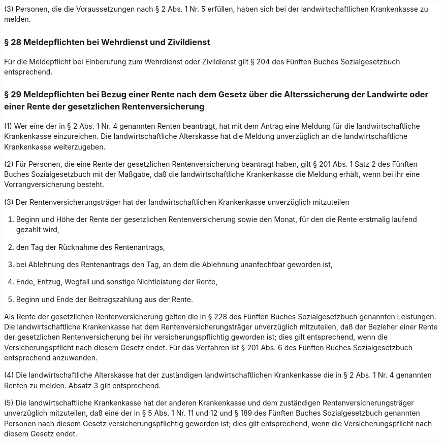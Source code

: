 (3) Personen, die die Voraussetzungen nach § 2 Abs. 1 Nr. 5 erfüllen,
haben sich bei der landwirtschaftlichen Krankenkasse zu melden.

### § 28 Meldepflichten bei Wehrdienst und Zivildienst

Für die Meldepflicht bei Einberufung zum Wehrdienst oder Zivildienst
gilt § 204 des Fünften Buches Sozialgesetzbuch entsprechend.

### § 29 Meldepflichten bei Bezug einer Rente nach dem Gesetz über die Alterssicherung der Landwirte oder einer Rente der gesetzlichen Rentenversicherung

(1) Wer eine der in § 2 Abs. 1 Nr. 4 genannten Renten beantragt, hat
mit dem Antrag eine Meldung für die landwirtschaftliche Krankenkasse
einzureichen. Die landwirtschaftliche Alterskasse hat die Meldung
unverzüglich an die landwirtschaftliche Krankenkasse weiterzugeben.

(2) Für Personen, die eine Rente der gesetzlichen Rentenversicherung
beantragt haben, gilt § 201 Abs. 1 Satz 2 des Fünften Buches
Sozialgesetzbuch mit der Maßgabe, daß die landwirtschaftliche
Krankenkasse die Meldung erhält, wenn bei ihr eine Vorrangversicherung
besteht.

(3) Der Rentenversicherungsträger hat der landwirtschaftlichen
Krankenkasse unverzüglich mitzuteilen

1.  Beginn und Höhe der Rente der gesetzlichen Rentenversicherung sowie
    den Monat, für den die Rente erstmalig laufend gezahlt wird,


2.  den Tag der Rücknahme des Rentenantrags,


3.  bei Ablehnung des Rentenantrags den Tag, an dem die Ablehnung
    unanfechtbar geworden ist,


4.  Ende, Entzug, Wegfall und sonstige Nichtleistung der Rente,


5.  Beginn und Ende der Beitragszahlung aus der Rente.



Als Rente der gesetzlichen Rentenversicherung gelten die in § 228 des
Fünften Buches Sozialgesetzbuch genannten Leistungen. Die
landwirtschaftliche Krankenkasse hat dem Rentenversicherungsträger
unverzüglich mitzuteilen, daß der Bezieher einer Rente der
gesetzlichen Rentenversicherung bei ihr versicherungspflichtig
geworden ist; dies gilt entsprechend, wenn die Versicherungspflicht
nach diesem Gesetz endet. Für das Verfahren ist § 201 Abs. 6 des
Fünften Buches Sozialgesetzbuch entsprechend anzuwenden.

(4) Die landwirtschaftliche Alterskasse hat der zuständigen
landwirtschaftlichen Krankenkasse die in § 2 Abs. 1 Nr. 4 genannten
Renten zu melden. Absatz 3 gilt entsprechend.

(5) Die landwirtschaftliche Krankenkasse hat der anderen Krankenkasse
und dem zuständigen Rentenversicherungsträger unverzüglich
mitzuteilen, daß eine der in § 5 Abs. 1 Nr. 11 und 12 und § 189 des
Fünften Buches Sozialgesetzbuch genannten Personen nach diesem Gesetz
versicherungspflichtig geworden ist; dies gilt entsprechend, wenn die
Versicherungspflicht nach diesem Gesetz endet.
